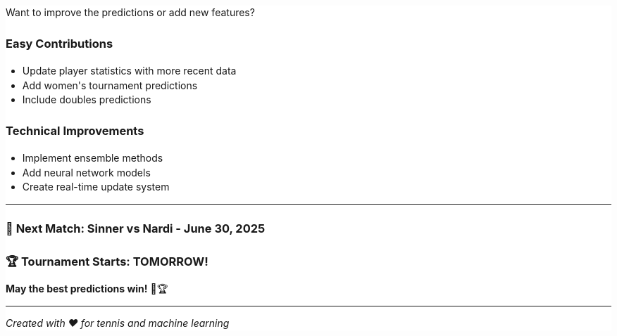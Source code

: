 Want to improve the predictions or add new features?

### **Easy Contributions**
- Update player statistics with more recent data
- Add women's tournament predictions
- Include doubles predictions

### **Technical Improvements**  
- Implement ensemble methods
- Add neural network models
- Create real-time update system

---

### 🎾 **Next Match**: Sinner vs Nardi - June 30, 2025
### 🏆 **Tournament Starts**: TOMORROW!

**May the best predictions win!** 🤖🏆

---

*Created with ❤️ for tennis and machine learning*
